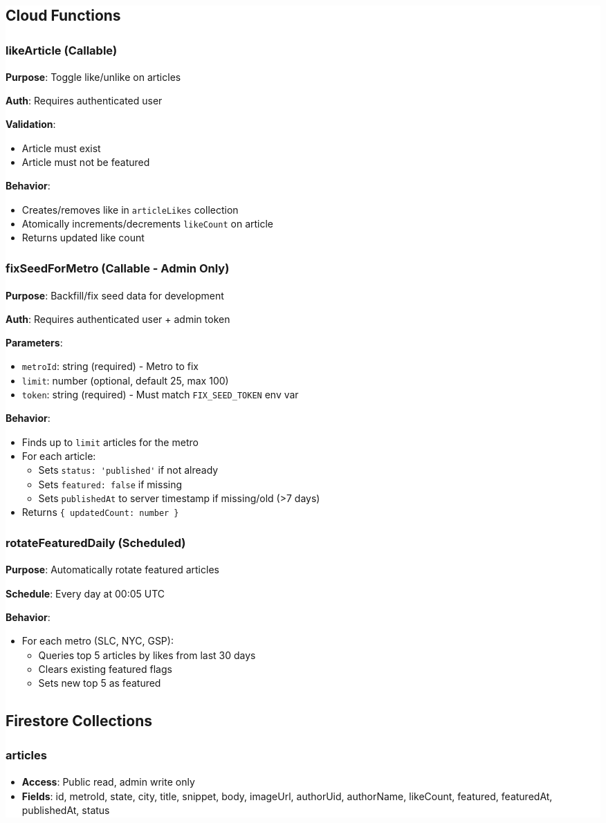 ## Cloud Functions

### likeArticle (Callable)

**Purpose**: Toggle like/unlike on articles

**Auth**: Requires authenticated user

**Validation**:
- Article must exist
- Article must not be featured

**Behavior**:
- Creates/removes like in `articleLikes` collection
- Atomically increments/decrements `likeCount` on article
- Returns updated like count

### fixSeedForMetro (Callable - Admin Only)

**Purpose**: Backfill/fix seed data for development

**Auth**: Requires authenticated user + admin token

**Parameters**:
- `metroId`: string (required) - Metro to fix
- `limit`: number (optional, default 25, max 100)
- `token`: string (required) - Must match `FIX_SEED_TOKEN` env var

**Behavior**:
- Finds up to `limit` articles for the metro
- For each article:
  - Sets `status: 'published'` if not already
  - Sets `featured: false` if missing
  - Sets `publishedAt` to server timestamp if missing/old (>7 days)
- Returns `{ updatedCount: number }`

### rotateFeaturedDaily (Scheduled)

**Purpose**: Automatically rotate featured articles

**Schedule**: Every day at 00:05 UTC

**Behavior**:
- For each metro (SLC, NYC, GSP):
  - Queries top 5 articles by likes from last 30 days
  - Clears existing featured flags
  - Sets new top 5 as featured

## Firestore Collections

### articles
- **Access**: Public read, admin write only
- **Fields**: id, metroId, state, city, title, snippet, body, imageUrl, authorUid, authorName, likeCount, featured, featuredAt, publishedAt, status
